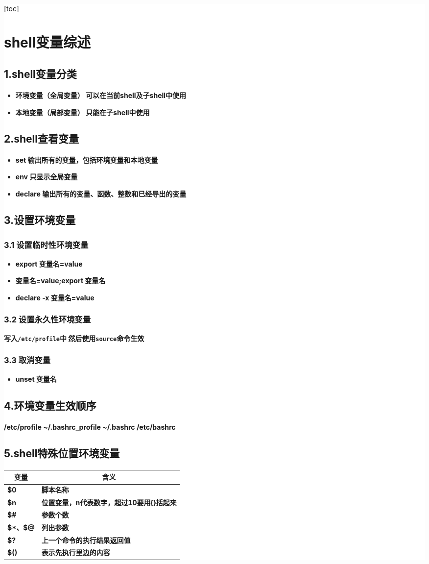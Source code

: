 [toc]



# shell变量综述

## 1.shell变量分类

- **环境变量（全局变量）	可以在当前shell及子shell中使用**

- **本地变量（局部变量）	只能在子shell中使用**



## 2.shell查看变量

- **set	输出所有的变量，包括环境变量和本地变量**

- **env	只显示全局变量**

- **declare	输出所有的变量、函数、整数和已经导出的变量**



## 3.设置环境变量

### 3.1 设置临时性环境变量

- **export 变量名=value**

- **变量名=value;export 变量名**

- **declare -x 变量名=value**



### 3.2 设置永久性环境变量

**写入`/etc/profile`中	然后使用`source`命令生效**



### 3.3 取消变量

- **unset 变量名**



## 4.环境变量生效顺序

**/etc/profile	~/.bashrc_profile	~/.bashrc	/etc/bashrc**



## 5.shell特殊位置环境变量



| **变量**    | **含义**                                         |
| ----------- | ------------------------------------------------ |
| **$0**      | **脚本名称**                                     |
| **$n**      | **位置变量，n代表数字，超过10要用{}括起来**      |
| **$#**      | **参数个数**                                     |
| **\$*、$@** | **列出参数**                                     |
| **$?**      | **上一个命令的执行结果返回值**                   |
| **$()**     | **表示先执行里边的内容**                         |